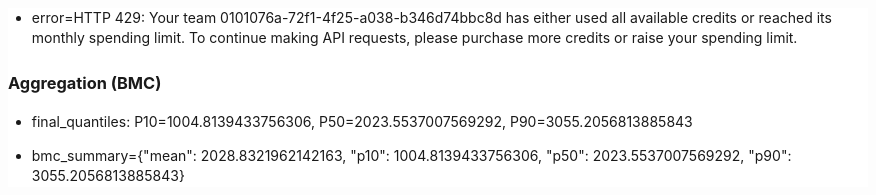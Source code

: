 - error=HTTP 429: Your team 0101076a-72f1-4f25-a038-b346d74bbc8d has either used all available credits or reached its monthly spending limit. To continue making API requests, please purchase more credits or raise your spending limit.

### Aggregation (BMC)

- final_quantiles: P10=1004.8139433756306, P50=2023.5537007569292, P90=3055.2056813885843

- bmc_summary={"mean": 2028.8321962142163, "p10": 1004.8139433756306, "p50": 2023.5537007569292, "p90": 3055.2056813885843}